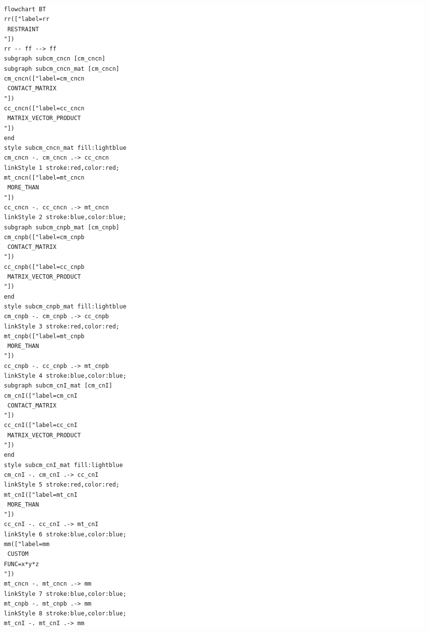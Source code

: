 ```mermaid
flowchart BT 
rr(["label=rr 
 RESTRAINT 
"])
rr -- ff --> ff
subgraph subcm_cncn [cm_cncn]
subgraph subcm_cncn_mat [cm_cncn]
cm_cncn(["label=cm_cncn 
 CONTACT_MATRIX 
"])
cc_cncn(["label=cc_cncn 
 MATRIX_VECTOR_PRODUCT 
"])
end
style subcm_cncn_mat fill:lightblue
cm_cncn -. cm_cncn .-> cc_cncn
linkStyle 1 stroke:red,color:red;
mt_cncn(["label=mt_cncn 
 MORE_THAN 
"])
cc_cncn -. cc_cncn .-> mt_cncn
linkStyle 2 stroke:blue,color:blue;
subgraph subcm_cnpb_mat [cm_cnpb]
cm_cnpb(["label=cm_cnpb 
 CONTACT_MATRIX 
"])
cc_cnpb(["label=cc_cnpb 
 MATRIX_VECTOR_PRODUCT 
"])
end
style subcm_cnpb_mat fill:lightblue
cm_cnpb -. cm_cnpb .-> cc_cnpb
linkStyle 3 stroke:red,color:red;
mt_cnpb(["label=mt_cnpb 
 MORE_THAN 
"])
cc_cnpb -. cc_cnpb .-> mt_cnpb
linkStyle 4 stroke:blue,color:blue;
subgraph subcm_cnI_mat [cm_cnI]
cm_cnI(["label=cm_cnI 
 CONTACT_MATRIX 
"])
cc_cnI(["label=cc_cnI 
 MATRIX_VECTOR_PRODUCT 
"])
end
style subcm_cnI_mat fill:lightblue
cm_cnI -. cm_cnI .-> cc_cnI
linkStyle 5 stroke:red,color:red;
mt_cnI(["label=mt_cnI 
 MORE_THAN 
"])
cc_cnI -. cc_cnI .-> mt_cnI
linkStyle 6 stroke:blue,color:blue;
mm(["label=mm 
 CUSTOM
FUNC=x*y*z 
"])
mt_cncn -. mt_cncn .-> mm
linkStyle 7 stroke:blue,color:blue;
mt_cnpb -. mt_cnpb .-> mm
linkStyle 8 stroke:blue,color:blue;
mt_cnI -. mt_cnI .-> mm
```